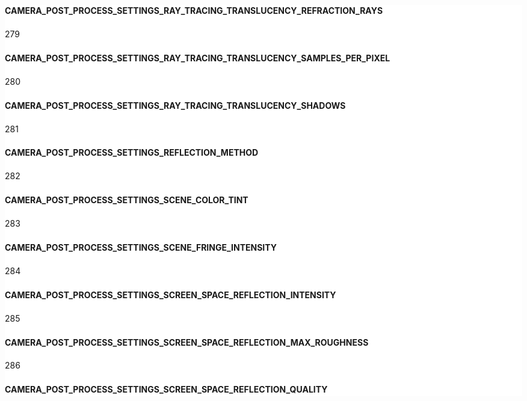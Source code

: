 #### CAMERA_POST_PROCESS_SETTINGS_RAY_TRACING_TRANSLUCENCY_REFRACTION_RAYS

279

<a id="unreal.InterchangePropertyTracks.CAMERA_POST_PROCESS_SETTINGS_RAY_TRACING_TRANSLUCENCY_SAMPLES_PER_PIXEL"></a>

#### CAMERA_POST_PROCESS_SETTINGS_RAY_TRACING_TRANSLUCENCY_SAMPLES_PER_PIXEL

280

<a id="unreal.InterchangePropertyTracks.CAMERA_POST_PROCESS_SETTINGS_RAY_TRACING_TRANSLUCENCY_SHADOWS"></a>

#### CAMERA_POST_PROCESS_SETTINGS_RAY_TRACING_TRANSLUCENCY_SHADOWS

281

<a id="unreal.InterchangePropertyTracks.CAMERA_POST_PROCESS_SETTINGS_REFLECTION_METHOD"></a>

#### CAMERA_POST_PROCESS_SETTINGS_REFLECTION_METHOD

282

<a id="unreal.InterchangePropertyTracks.CAMERA_POST_PROCESS_SETTINGS_SCENE_COLOR_TINT"></a>

#### CAMERA_POST_PROCESS_SETTINGS_SCENE_COLOR_TINT

283

<a id="unreal.InterchangePropertyTracks.CAMERA_POST_PROCESS_SETTINGS_SCENE_FRINGE_INTENSITY"></a>

#### CAMERA_POST_PROCESS_SETTINGS_SCENE_FRINGE_INTENSITY

284

<a id="unreal.InterchangePropertyTracks.CAMERA_POST_PROCESS_SETTINGS_SCREEN_SPACE_REFLECTION_INTENSITY"></a>

#### CAMERA_POST_PROCESS_SETTINGS_SCREEN_SPACE_REFLECTION_INTENSITY

285

<a id="unreal.InterchangePropertyTracks.CAMERA_POST_PROCESS_SETTINGS_SCREEN_SPACE_REFLECTION_MAX_ROUGHNESS"></a>

#### CAMERA_POST_PROCESS_SETTINGS_SCREEN_SPACE_REFLECTION_MAX_ROUGHNESS

286

<a id="unreal.InterchangePropertyTracks.CAMERA_POST_PROCESS_SETTINGS_SCREEN_SPACE_REFLECTION_QUALITY"></a>

#### CAMERA_POST_PROCESS_SETTINGS_SCREEN_SPACE_REFLECTION_QUALITY
